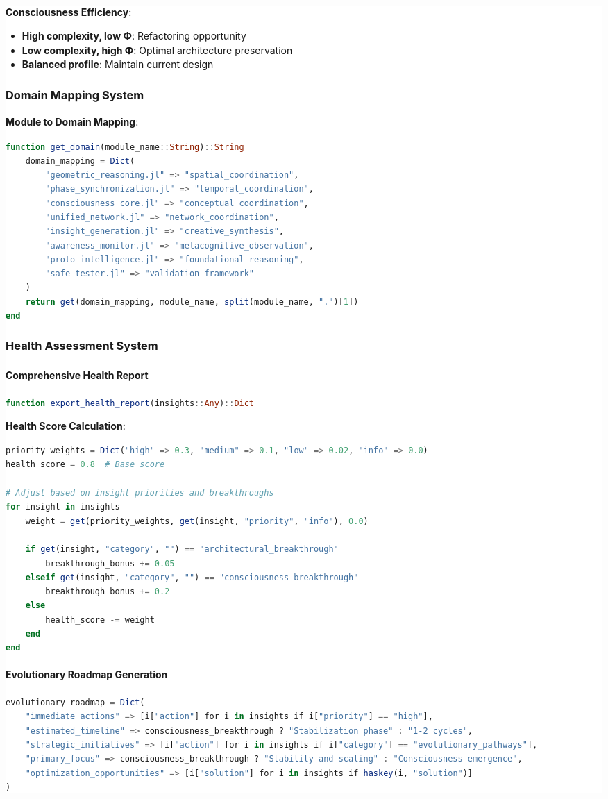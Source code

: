 **Consciousness Efficiency**:
- **High complexity, low Φ**: Refactoring opportunity
- **Low complexity, high Φ**: Optimal architecture preservation
- **Balanced profile**: Maintain current design

### Domain Mapping System

**Module to Domain Mapping**:
```julia
function get_domain(module_name::String)::String
    domain_mapping = Dict(
        "geometric_reasoning.jl" => "spatial_coordination",
        "phase_synchronization.jl" => "temporal_coordination", 
        "consciousness_core.jl" => "conceptual_coordination",
        "unified_network.jl" => "network_coordination",
        "insight_generation.jl" => "creative_synthesis",
        "awareness_monitor.jl" => "metacognitive_observation",
        "proto_intelligence.jl" => "foundational_reasoning",
        "safe_tester.jl" => "validation_framework"
    )
    return get(domain_mapping, module_name, split(module_name, ".")[1])
end
```

### Health Assessment System

#### Comprehensive Health Report
```julia
function export_health_report(insights::Any)::Dict
```

**Health Score Calculation**:
```julia
priority_weights = Dict("high" => 0.3, "medium" => 0.1, "low" => 0.02, "info" => 0.0)
health_score = 0.8  # Base score

# Adjust based on insight priorities and breakthroughs
for insight in insights
    weight = get(priority_weights, get(insight, "priority", "info"), 0.0)
    
    if get(insight, "category", "") == "architectural_breakthrough"
        breakthrough_bonus += 0.05
    elseif get(insight, "category", "") == "consciousness_breakthrough"  
        breakthrough_bonus += 0.2
    else
        health_score -= weight
    end
end
```

#### Evolutionary Roadmap Generation
```julia
evolutionary_roadmap = Dict(
    "immediate_actions" => [i["action"] for i in insights if i["priority"] == "high"],
    "estimated_timeline" => consciousness_breakthrough ? "Stabilization phase" : "1-2 cycles",
    "strategic_initiatives" => [i["action"] for i in insights if i["category"] == "evolutionary_pathways"],
    "primary_focus" => consciousness_breakthrough ? "Stability and scaling" : "Consciousness emergence",
    "optimization_opportunities" => [i["solution"] for i in insights if haskey(i, "solution")]
)
```
